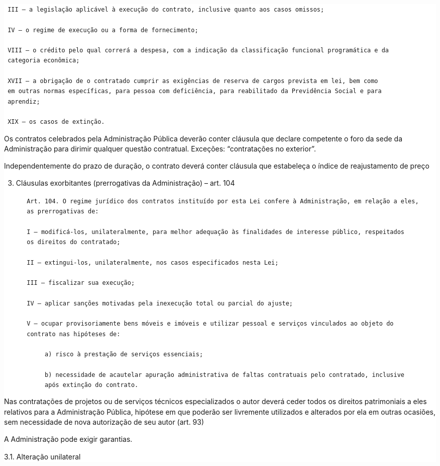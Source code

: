 
     III – a legislação aplicável à execução do contrato, inclusive quanto aos casos omissos;

     IV – o regime de execução ou a forma de fornecimento;

     VIII – o crédito pelo qual correrá a despesa, com a indicação da classificação funcional programática e da
     categoria econômica;

     XVII – a obrigação de o contratado cumprir as exigências de reserva de cargos prevista em lei, bem como
     em outras normas específicas, para pessoa com deficiência, para reabilitado da Previdência Social e para
     aprendiz;

     XIX – os casos de extinção.

Os contratos celebrados pela Administração Pública deverão conter cláusula que declare competente o foro da
sede da Administração para dirimir qualquer questão contratual. Exceções: “contratações no exterior”.

Independentemente do prazo de duração, o contrato deverá conter cláusula que estabeleça o índice de
reajustamento de preço

3. Cláusulas exorbitantes (prerrogativas da Administração) – art. 104

          Art. 104. O regime jurídico dos contratos instituído por esta Lei confere à Administração, em relação a eles,
          as prerrogativas de:

          I – modificá-los, unilateralmente, para melhor adequação às finalidades de interesse público, respeitados
          os direitos do contratado;

          II – extingui-los, unilateralmente, nos casos especificados nesta Lei;

          III – fiscalizar sua execução;

          IV – aplicar sanções motivadas pela inexecução total ou parcial do ajuste;

          V – ocupar provisoriamente bens móveis e imóveis e utilizar pessoal e serviços vinculados ao objeto do
          contrato nas hipóteses de:

               a) risco à prestação de serviços essenciais;

               b) necessidade de acautelar apuração administrativa de faltas contratuais pelo contratado, inclusive
               após extinção do contrato.

Nas contratações de projetos ou de serviços técnicos especializados o autor deverá ceder todos os direitos
patrimoniais a eles relativos para a Administração Pública, hipótese em que poderão ser livremente utilizados
e alterados por ela em outras ocasiões, sem necessidade de nova autorização de seu autor (art. 93)

A Administração pode exigir garantias.

   3.1. Alteração unilateral
